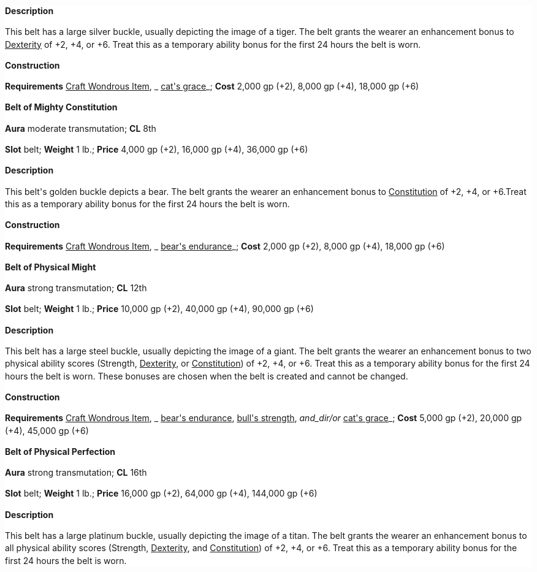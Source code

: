 **Description**

This belt has a large silver buckle, usually depicting the image of a tiger. The belt grants the wearer an enhancement bonus to [Dexterity](../../gettingStarted#_dexterity) of +2, +4, or +6. Treat this as a temporary ability bonus for the first 24 hours the belt is worn.

**Construction**

**Requirements** [Craft Wondrous Item](../../feats#_craft-wondrous-item), _ [cat's grace](../../spells_dir/catSGrace#_cat-s-grace)_; **Cost** 2,000 gp (+2), 8,000 gp (+4), 18,000 gp (+6)

**Belt of Mighty Constitution**

**Aura** moderate transmutation; **CL** 8th

**Slot** belt; **Weight** 1 lb.; **Price** 4,000 gp (+2), 16,000 gp (+4), 36,000 gp (+6)

**Description**

This belt's golden buckle depicts a bear. The belt grants the wearer an enhancement bonus to [Constitution](../../gettingStarted#_constitution) of +2, +4, or +6.Treat this as a temporary ability bonus for the first 24 hours the belt is worn.

**Construction**

**Requirements** [Craft Wondrous Item](../../feats#_craft-wondrous-item), _ [bear's endurance](../../spells_dir/bearSEndurance#_bear-s-endurance)_; **Cost** 2,000 gp (+2), 8,000 gp (+4), 18,000 gp (+6)

**Belt of Physical Might**

**Aura** strong transmutation; **CL** 12th

**Slot** belt; **Weight** 1 lb.; **Price** 10,000 gp (+2), 40,000 gp (+4), 90,000 gp (+6)

**Description**

This belt has a large steel buckle, usually depicting the image of a giant. The belt grants the wearer an enhancement bonus to two physical ability scores (Strength, [Dexterity](../../gettingStarted#_dexterity), or [Constitution](../../gettingStarted#_constitution)) of +2, +4, or +6. Treat this as a temporary ability bonus for the first 24 hours the belt is worn. These bonuses are chosen when the belt is created and cannot be changed.

**Construction**

**Requirements** [Craft Wondrous Item](../../feats#_craft-wondrous-item), _ [bear's endurance](../../spells_dir/bearSEndurance#_bear-s-endurance), [bull's strength](../../spells_dir/bullSStrength#_bull-s-strength), _and_dir/or_ [cat's grace](../../spells_dir/catSGrace#_cat-s-grace)_; **Cost** 5,000 gp (+2), 20,000 gp (+4), 45,000 gp (+6)

**Belt of Physical Perfection**

**Aura** strong transmutation; **CL** 16th

**Slot** belt; **Weight** 1 lb.; **Price** 16,000 gp (+2), 64,000 gp (+4), 144,000 gp (+6)

**Description**

This belt has a large platinum buckle, usually depicting the image of a titan. The belt grants the wearer an enhancement bonus to all physical ability scores (Strength, [Dexterity](../../gettingStarted#_dexterity), and [Constitution](../../gettingStarted#_constitution)) of +2, +4, or +6. Treat this as a temporary ability bonus for the first 24 hours the belt is worn.
